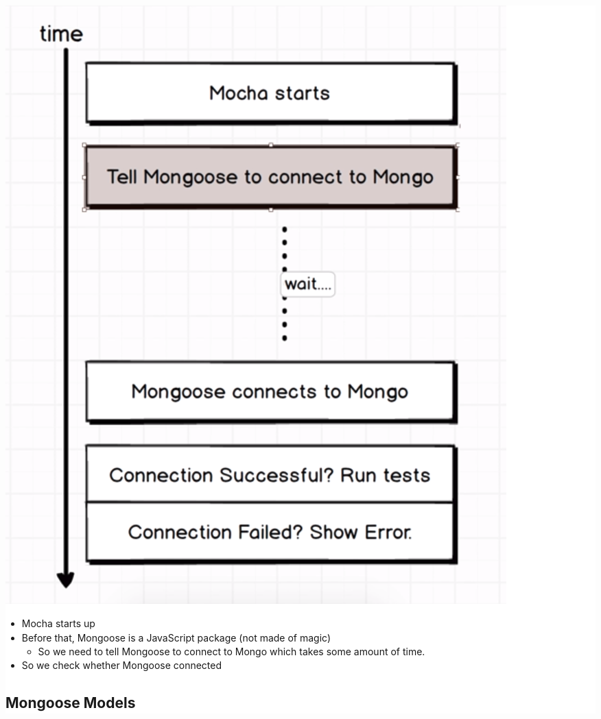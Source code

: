 ![test-helper-setup](../images/test-helper-setup.png)
* Mocha starts up
* Before that, Mongoose is a JavaScript package (not made of magic)
  * So we need to tell Mongoose to connect to Mongo which takes some amount of time.
* So we check whether Mongoose connected 

## Mongoose Models